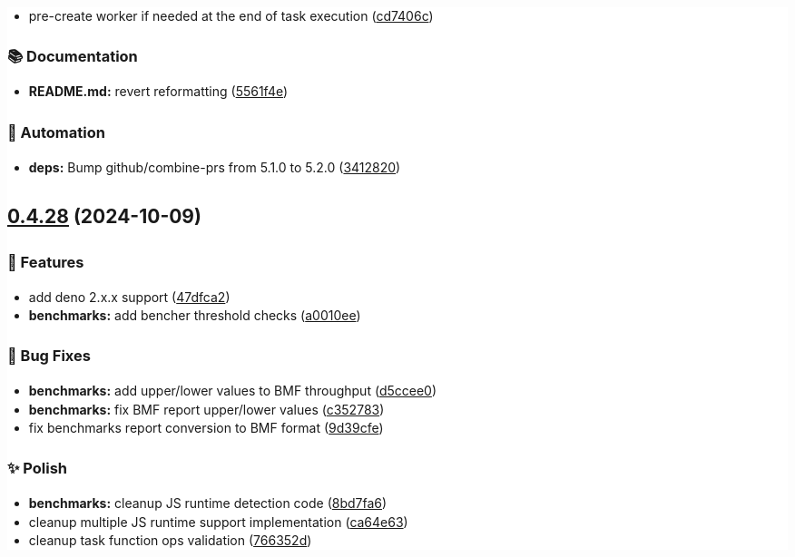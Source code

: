 - pre-create worker if needed at the end of task execution
  ([cd7406c](https://github.com/poolifier/poolifier-web-worker/commit/cd7406cafa5367f6157ef373b7f9539f0ba1e8d4))

### 📚 Documentation

- **README.md:** revert reformatting
  ([5561f4e](https://github.com/poolifier/poolifier-web-worker/commit/5561f4ee5be32274368df4f510f7cfed19fc3411))

### 🤖 Automation

- **deps:** Bump github/combine-prs from 5.1.0 to 5.2.0
  ([3412820](https://github.com/poolifier/poolifier-web-worker/commit/341282043d9352054fcf0ad9c43b34745d4da164))

## [0.4.28](https://github.com/poolifier/poolifier-web-worker/compare/v0.4.27...v0.4.28) (2024-10-09)

### 🚀 Features

- add deno 2.x.x support
  ([47dfca2](https://github.com/poolifier/poolifier-web-worker/commit/47dfca2a5f2db11cac95fb51298e6731e6cfb60e))
- **benchmarks:** add bencher threshold checks
  ([a0010ee](https://github.com/poolifier/poolifier-web-worker/commit/a0010ee454572f1487e270da8ff3a569b1d2a5ab))

### 🐞 Bug Fixes

- **benchmarks:** add upper/lower values to BMF throughput
  ([d5ccee0](https://github.com/poolifier/poolifier-web-worker/commit/d5ccee0843c552153761f402d040908c4b8e1295))
- **benchmarks:** fix BMF report upper/lower values
  ([c352783](https://github.com/poolifier/poolifier-web-worker/commit/c352783ecff743dc86649f02030be25fbef9e20c))
- fix benchmarks report conversion to BMF format
  ([9d39cfe](https://github.com/poolifier/poolifier-web-worker/commit/9d39cfee5c200e176bcc5ce65fa79dd21ba3844f))

### ✨ Polish

- **benchmarks:** cleanup JS runtime detection code
  ([8bd7fa6](https://github.com/poolifier/poolifier-web-worker/commit/8bd7fa6277633047de2b10628c9cab2d2450179e))
- cleanup multiple JS runtime support implementation
  ([ca64e63](https://github.com/poolifier/poolifier-web-worker/commit/ca64e63d6768eb55d234a375fc8c2a88337a5f8f))
- cleanup task function ops validation
  ([766352d](https://github.com/poolifier/poolifier-web-worker/commit/766352d6396c7da5ade57f07514d5c57126febe8))
